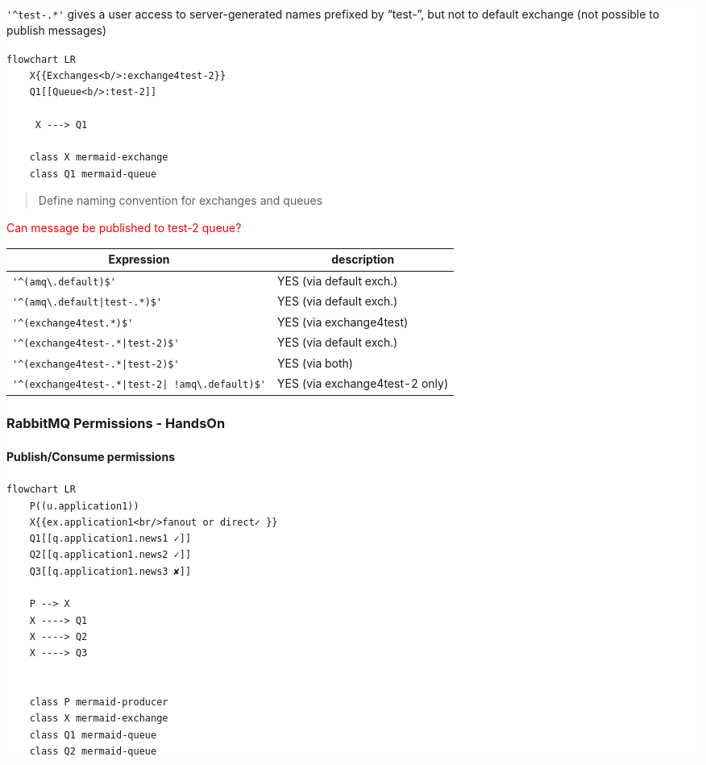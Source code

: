 ``'^test-.*'`` gives a user access to server-generated
names prefixed by “test-”, but not to default exchange
(not possible to publish messages)
```mermaid
flowchart LR 
    X{{Exchanges<b/>:exchange4test-2}}
    Q1[[Queue<b/>:test-2]]      

     X ---> Q1  
 
    class X mermaid-exchange
    class Q1 mermaid-queue
```
> Define naming convention for
exchanges and queues

<font color=red>Can message be published to test-2 queue?</font>

|Expression         |description| 
|-------------------|---------------| 
|``'^(amq\.default)$'`` |YES (via default exch.)| 
|``'^(amq\.default\|test-.*)$'`` |YES (via default exch.)| 
|``'^(exchange4test.*)$'`` |YES (via exchange4test)|  
|``'^(exchange4test-.*\|test-2)$'`` |YES (via default exch.)| 
|``'^(exchange4test-.*\|test-2)$'`` |YES (via both)| 
|``'^(exchange4test-.*\|test-2\| !amq\.default)$'`` |YES (via exchange4test-2 only)|  


### RabbitMQ Permissions - HandsOn
#### Publish/Consume permissions

```mermaid
flowchart LR
    P((u.application1))
    X{{ex.application1<br/>fanout or direct✓ }}
    Q1[[q.application1.news1 ✓]]
    Q2[[q.application1.news2 ✓]] 
    Q3[[q.application1.news3 ✘]] 

    P --> X
    X ----> Q1
    X ----> Q2
    X ----> Q3
    

    class P mermaid-producer
    class X mermaid-exchange
    class Q1 mermaid-queue
    class Q2 mermaid-queue
```
